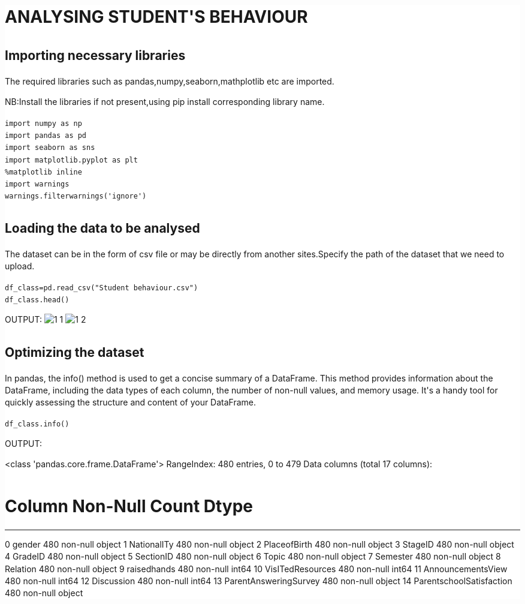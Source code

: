 # ANALYSING STUDENT'S BEHAVIOUR

## Importing necessary libraries
The required libraries such as pandas,numpy,seaborn,mathplotlib etc are imported.

NB:Install the libraries if not present,using pip install corresponding library name.

```
import numpy as np
import pandas as pd
import seaborn as sns
import matplotlib.pyplot as plt
%matplotlib inline
import warnings
warnings.filterwarnings('ignore')
```

## Loading the data to be analysed
The dataset can be in the form of csv file or may be directly from another sites.Specify the path of the dataset that we need to upload.

```
df_class=pd.read_csv("Student behaviour.csv")
df_class.head()
```
OUTPUT:
<img width="584" alt="1 1" src="https://github.com/Varsha-200/Python-for-ML/assets/148844770/beaa54d3-a215-4cde-b994-b01c778c8adb">
<img width="512" alt="1 2" src="https://github.com/Varsha-200/Python-for-ML/assets/148844770/6f04ea4c-a2cf-4ec5-825a-d7f6064ae87b">


## Optimizing the dataset

In pandas, the info() method is used to get a concise summary of a DataFrame. This method provides information about the DataFrame, including the data types of each column, the number of non-null values, and memory usage. It's a handy tool for quickly assessing the structure and content of your DataFrame.
```
df_class.info()
```
OUTPUT:

<class 'pandas.core.frame.DataFrame'>
RangeIndex: 480 entries, 0 to 479
Data columns (total 17 columns):
 #   Column                    Non-Null Count  Dtype 
---  ------                    --------------  ----- 
 0   gender                    480 non-null    object
 1   NationalITy               480 non-null    object
 2   PlaceofBirth              480 non-null    object
 3   StageID                   480 non-null    object
 4   GradeID                   480 non-null    object
 5   SectionID                 480 non-null    object
 6   Topic                     480 non-null    object
 7   Semester                  480 non-null    object
 8   Relation                  480 non-null    object
 9   raisedhands               480 non-null    int64 
 10  VisITedResources          480 non-null    int64 
 11  AnnouncementsView         480 non-null    int64 
 12  Discussion                480 non-null    int64 
 13  ParentAnsweringSurvey     480 non-null    object
 14  ParentschoolSatisfaction  480 non-null    object
